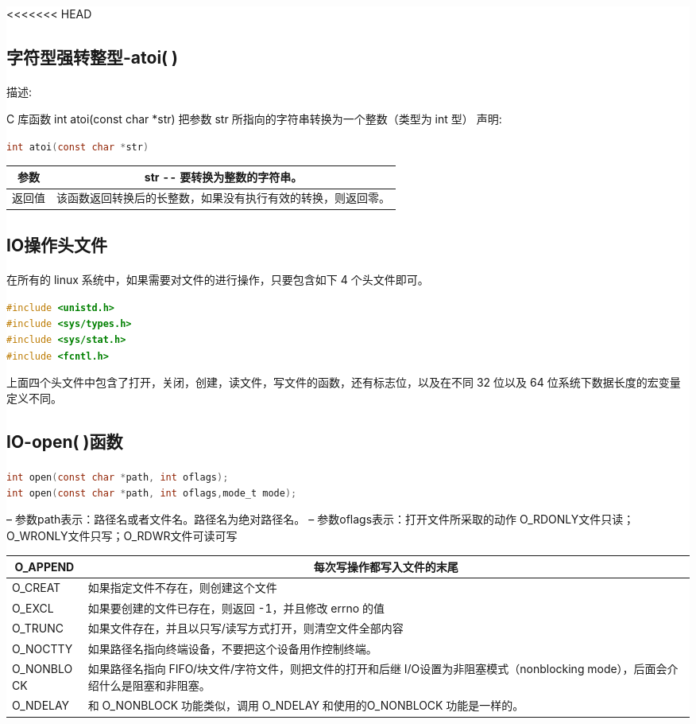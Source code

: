 <<<<<<< HEAD
## 字符型强转整型-atoi( ) ##

描述:

C 库函数 int atoi(const char *str) 把参数 str 所指向的字符串转换为一个整数（类型为 int 型）
声明:

```c
int atoi(const char *str)
```

| 参数   | str -- 要转换为整数的字符串。                                |
| ------ | ------------------------------------------------------------ |
| 返回值 | 该函数返回转换后的长整数，如果没有执行有效的转换，则返回零。 |



## IO操作头文件 ##

在所有的 linux 系统中，如果需要对文件的进行操作，只要包含如下 4 个头文件即可。

```c
#include <unistd.h>
#include <sys/types.h>
#include <sys/stat.h>
#include <fcntl.h>
```

上面四个头文件中包含了打开，关闭，创建，读文件，写文件的函数，还有标志位，以及在不同 32 位以及 64 位系统下数据长度的宏变量定义不同。



## IO-open( )函数 ##

```c
int open(const char *path, int oflags);
int open(const char *path, int oflags,mode_t mode); 
```

– 参数path表示：路径名或者文件名。路径名为绝对路径名。
– 参数oflags表示：打开文件所采取的动作
O_RDONLY文件只读；O_WRONLY文件只写；O_RDWR文件可读可写

| O_APPEND   | 每次写操作都写入文件的末尾                                   |
| ---------- | ------------------------------------------------------------ |
| O_CREAT    | 如果指定文件不存在，则创建这个文件                           |
| O_EXCL     | 如果要创建的文件已存在，则返回  -1，并且修改 errno 的值      |
| O_TRUNC    | 如果文件存在，并且以只写/读写方式打开，则清空文件全部内容    |
| O_NOCTTY   | 如果路径名指向终端设备，不要把这个设备用作控制终端。         |
| O_NONBLOCK | 如果路径名指向 FIFO/块文件/字符文件，则把文件的打开和后继  I/O设置为非阻塞模式（nonblocking mode），后面会介绍什么是阻塞和非阻塞。 |
| O_NDELAY   | 和  O_NONBLOCK 功能类似，调用 O_NDELAY 和使用的O_NONBLOCK 功能是一样的。 |
